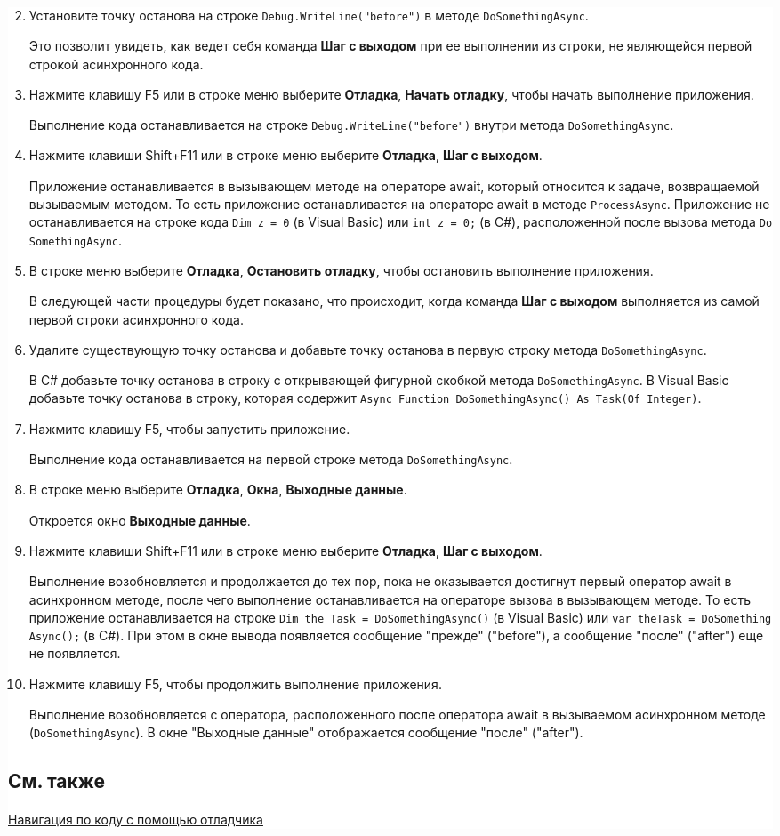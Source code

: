 2.  Установите точку останова на строке `Debug.WriteLine("before")` в методе `DoSomethingAsync`.  
  
     Это позволит увидеть, как ведет себя команда **Шаг с выходом** при ее выполнении из строки, не являющейся первой строкой асинхронного кода.  
  
3.  Нажмите клавишу F5 или в строке меню выберите **Отладка**, **Начать отладку**, чтобы начать выполнение приложения.  
  
     Выполнение кода останавливается на строке `Debug.WriteLine("before")` внутри метода `DoSomethingAsync`.  
  
4.  Нажмите клавиши Shift\+F11 или в строке меню выберите **Отладка**, **Шаг с выходом**.  
  
     Приложение останавливается в вызывающем методе на операторе await, который относится к задаче, возвращаемой вызываемым методом.  То есть приложение останавливается на операторе await в методе `ProcessAsync`.  Приложение не останавливается на строке кода `Dim z = 0` \(в Visual Basic\) или `int z = 0;` \(в C\#\), расположенной после вызова метода `DoSomethingAsync`.  
  
5.  В строке меню выберите **Отладка**, **Остановить отладку**, чтобы остановить выполнение приложения.  
  
     В следующей части процедуры будет показано, что происходит, когда команда **Шаг с выходом** выполняется из самой первой строки асинхронного кода.  
  
6.  Удалите существующую точку останова и добавьте точку останова в первую строку метода `DoSomethingAsync`.  
  
     В C\# добавьте точку останова в строку с открывающей фигурной скобкой метода `DoSomethingAsync`.  В Visual Basic добавьте точку останова в строку, которая содержит `Async Function DoSomethingAsync() As Task(Of Integer)`.  
  
7.  Нажмите клавишу F5, чтобы запустить приложение.  
  
     Выполнение кода останавливается на первой строке метода `DoSomethingAsync`.  
  
8.  В строке меню выберите **Отладка**, **Окна**, **Выходные данные**.  
  
     Откроется окно **Выходные данные**.  
  
9. Нажмите клавиши Shift\+F11 или в строке меню выберите **Отладка**, **Шаг с выходом**.  
  
     Выполнение возобновляется и продолжается до тех пор, пока не оказывается достигнут первый оператор await в асинхронном методе, после чего выполнение останавливается на операторе вызова в вызывающем методе.  То есть приложение останавливается на строке `Dim the Task = DoSomethingAsync()` \(в Visual Basic\) или `var theTask = DoSomethingAsync();` \(в C\#\).  При этом в окне вывода появляется сообщение "прежде" \("before"\), а сообщение "после" \("after"\) еще не появляется.  
  
10. Нажмите клавишу F5, чтобы продолжить выполнение приложения.  
  
     Выполнение возобновляется с оператора, расположенного после оператора await в вызываемом асинхронном методе \(`DoSomethingAsync`\).  В окне "Выходные данные" отображается сообщение "после" \("after"\).  
  
## См. также  
 [Навигация по коду с помощью отладчика](../debugger/navigating-through-code-with-the-debugger.md)